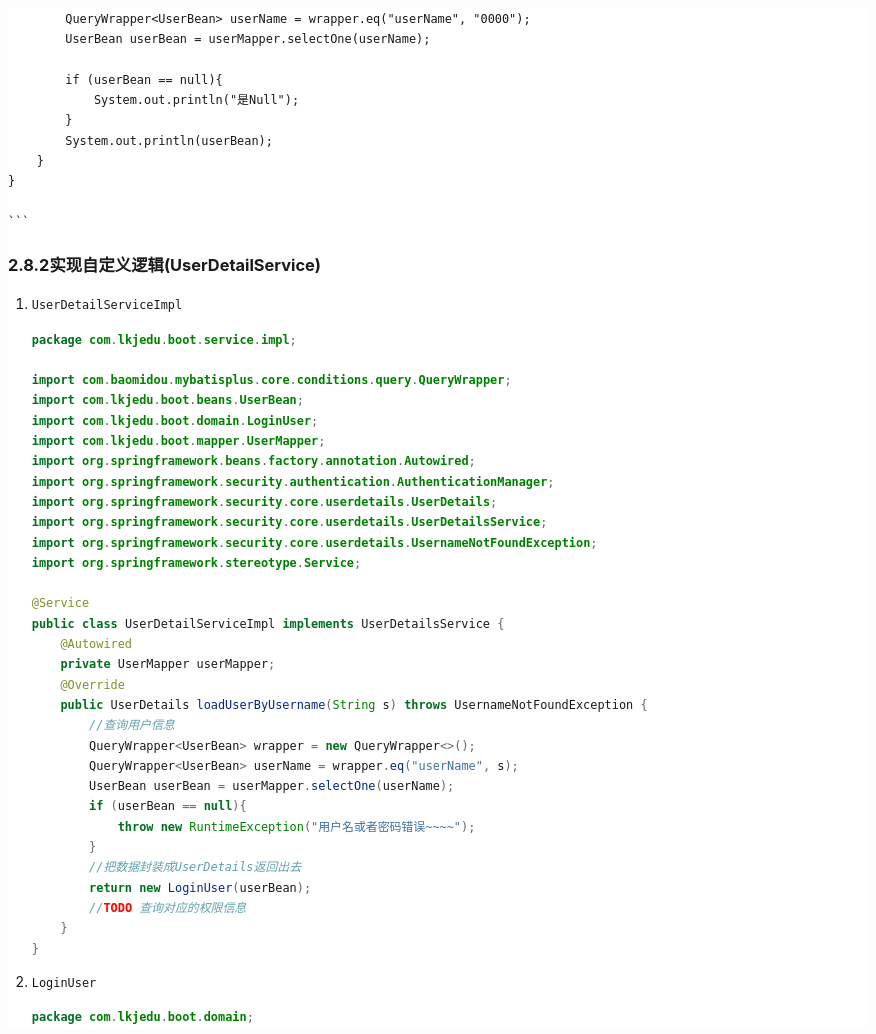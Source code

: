             QueryWrapper<UserBean> userName = wrapper.eq("userName", "0000");
            UserBean userBean = userMapper.selectOne(userName);

            if (userBean == null){
                System.out.println("是Null");
            }
            System.out.println(userBean);
        }
    }

    ```

### 2.8.2实现自定义逻辑(UserDetailService)

1. ​`UserDetailServiceImpl`​​

    ```java
    package com.lkjedu.boot.service.impl;

    import com.baomidou.mybatisplus.core.conditions.query.QueryWrapper;
    import com.lkjedu.boot.beans.UserBean;
    import com.lkjedu.boot.domain.LoginUser;
    import com.lkjedu.boot.mapper.UserMapper;
    import org.springframework.beans.factory.annotation.Autowired;
    import org.springframework.security.authentication.AuthenticationManager;
    import org.springframework.security.core.userdetails.UserDetails;
    import org.springframework.security.core.userdetails.UserDetailsService;
    import org.springframework.security.core.userdetails.UsernameNotFoundException;
    import org.springframework.stereotype.Service;

    @Service
    public class UserDetailServiceImpl implements UserDetailsService {
        @Autowired
        private UserMapper userMapper;
        @Override
        public UserDetails loadUserByUsername(String s) throws UsernameNotFoundException {
            //查询用户信息
            QueryWrapper<UserBean> wrapper = new QueryWrapper<>();
            QueryWrapper<UserBean> userName = wrapper.eq("userName", s);
            UserBean userBean = userMapper.selectOne(userName);
            if (userBean == null){
                throw new RuntimeException("用户名或者密码错误~~~~");
            }
            //把数据封装成UserDetails返回出去
            return new LoginUser(userBean);
            //TODO 查询对应的权限信息
        }
    }

    ```
2. ​`LoginUser`​​

    ```java
    package com.lkjedu.boot.domain;
